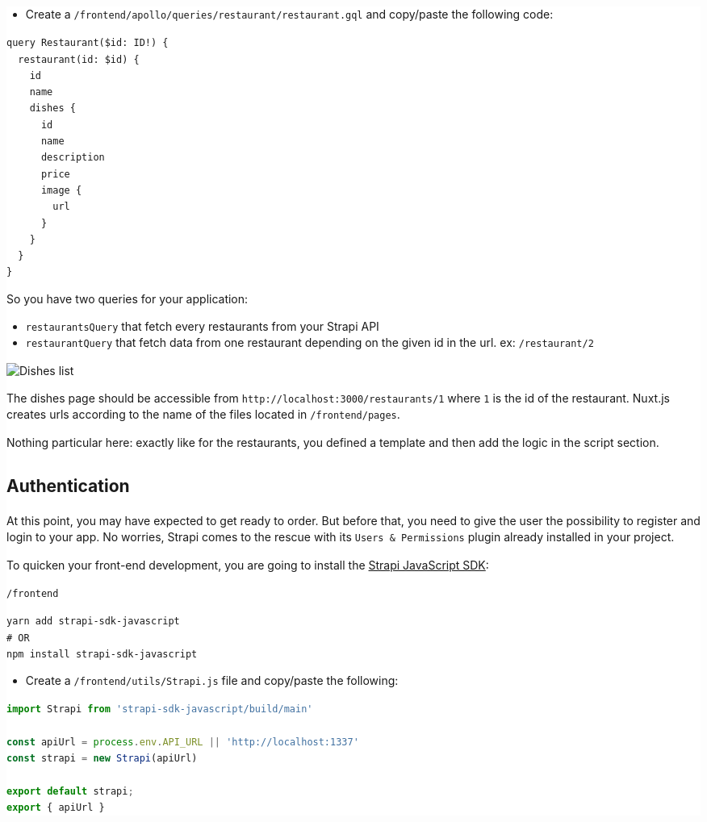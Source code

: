   - Create a `/frontend/apollo/queries/restaurant/restaurant.gql` and copy/paste the following code:

```gql
query Restaurant($id: ID!) {
  restaurant(id: $id) {
    id
    name
    dishes {
      id
      name
      description
      price
      image {
        url
      }
    }
  }
}
```

So you have two queries for your application:
  - `restaurantsQuery` that fetch every restaurants from your Strapi API
  - `restaurantQuery` that fetch data from one restaurant depending on the given id in the url. ex: `/restaurant/2`

![Dishes list](https://blog.strapi.io/content/images/2018/07/dishes.gif)

The dishes page should be accessible from `http://localhost:3000/restaurants/1` where `1` is the id of the restaurant. Nuxt.js creates urls according to the name of the files located in `/frontend/pages`.

Nothing particular here: exactly like for the restaurants, you defined a template and then add the logic in the script section.

## Authentication

At this point, you may have expected to get ready to order. But before that, you need to give the user the possibility to register and login to your app. No worries, Strapi comes to the rescue with its `Users & Permissions` plugin already installed in your project.

To quicken your front-end development, you are going to install the [Strapi JavaScript SDK](https://github.com/strapi/strapi-sdk-javascript):

`/frontend`

```shell
yarn add strapi-sdk-javascript
# OR
npm install strapi-sdk-javascript
```

  - Create a `/frontend/utils/Strapi.js` file and copy/paste the following:

```js
import Strapi from 'strapi-sdk-javascript/build/main'

const apiUrl = process.env.API_URL || 'http://localhost:1337'
const strapi = new Strapi(apiUrl)

export default strapi;
export { apiUrl }
```
